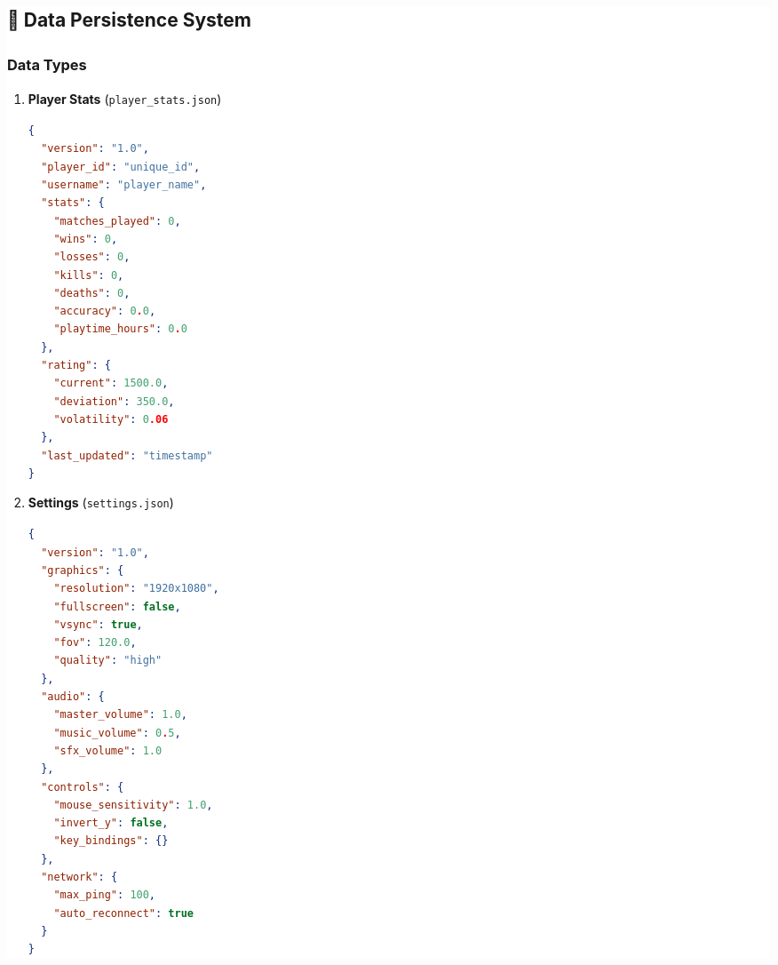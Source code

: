 
## 💾 Data Persistence System

### Data Types
1. **Player Stats** (`player_stats.json`)
   ```json
   {
     "version": "1.0",
     "player_id": "unique_id",
     "username": "player_name",
     "stats": {
       "matches_played": 0,
       "wins": 0,
       "losses": 0,
       "kills": 0,
       "deaths": 0,
       "accuracy": 0.0,
       "playtime_hours": 0.0
     },
     "rating": {
       "current": 1500.0,
       "deviation": 350.0,
       "volatility": 0.06
     },
     "last_updated": "timestamp"
   }
   ```

2. **Settings** (`settings.json`)
   ```json
   {
     "version": "1.0",
     "graphics": {
       "resolution": "1920x1080",
       "fullscreen": false,
       "vsync": true,
       "fov": 120.0,
       "quality": "high"
     },
     "audio": {
       "master_volume": 1.0,
       "music_volume": 0.5,
       "sfx_volume": 1.0
     },
     "controls": {
       "mouse_sensitivity": 1.0,
       "invert_y": false,
       "key_bindings": {}
     },
     "network": {
       "max_ping": 100,
       "auto_reconnect": true
     }
   }
   ```

